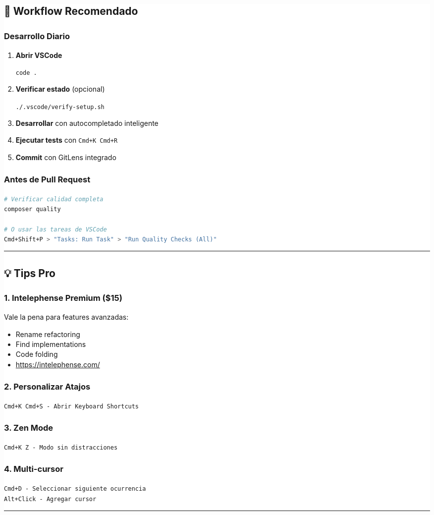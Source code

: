 
## 🔄 Workflow Recomendado

### Desarrollo Diario

1. **Abrir VSCode**
   ```bash
   code .
   ```

2. **Verificar estado** (opcional)
   ```bash
   ./.vscode/verify-setup.sh
   ```

3. **Desarrollar** con autocompletado inteligente

4. **Ejecutar tests** con `Cmd+K Cmd+R`

5. **Commit** con GitLens integrado

### Antes de Pull Request

```bash
# Verificar calidad completa
composer quality

# O usar las tareas de VSCode
Cmd+Shift+P > "Tasks: Run Task" > "Run Quality Checks (All)"
```

---

## 💡 Tips Pro

### 1. Intelephense Premium ($15)
Vale la pena para features avanzadas:
- Rename refactoring
- Find implementations
- Code folding
- https://intelephense.com/

### 2. Personalizar Atajos
```
Cmd+K Cmd+S - Abrir Keyboard Shortcuts
```

### 3. Zen Mode
```
Cmd+K Z - Modo sin distracciones
```

### 4. Multi-cursor
```
Cmd+D - Seleccionar siguiente ocurrencia
Alt+Click - Agregar cursor
```

---